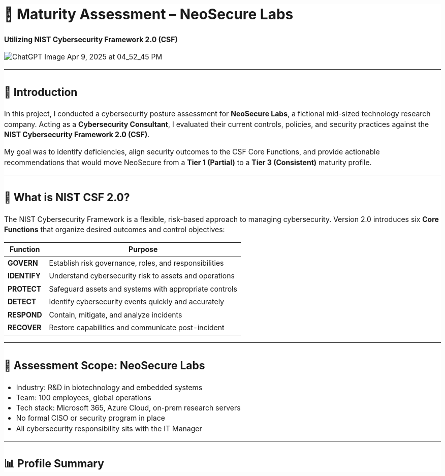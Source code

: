 # 🧠 Maturity Assessment – NeoSecure Labs  
**Utilizing NIST Cybersecurity Framework 2.0 (CSF)**

![ChatGPT Image Apr 9, 2025 at 04_52_45 PM](https://github.com/user-attachments/assets/477c555d-fd0c-4989-8f90-43b794b94eb6)

---

## 📘 Introduction

In this project, I conducted a cybersecurity posture assessment for **NeoSecure Labs**, a fictional mid-sized technology research company. Acting as a **Cybersecurity Consultant**, I evaluated their current controls, policies, and security practices against the **NIST Cybersecurity Framework 2.0 (CSF)**.

My goal was to identify deficiencies, align security outcomes to the CSF Core Functions, and provide actionable recommendations that would move NeoSecure from a **Tier 1 (Partial)** to a **Tier 3 (Consistent)** maturity profile.

---

## 🧩 What is NIST CSF 2.0?

The NIST Cybersecurity Framework is a flexible, risk-based approach to managing cybersecurity. Version 2.0 introduces six **Core Functions** that organize desired outcomes and control objectives:

| Function   | Purpose |
|------------|---------|
| **GOVERN** | Establish risk governance, roles, and responsibilities |
| **IDENTIFY** | Understand cybersecurity risk to assets and operations |
| **PROTECT** | Safeguard assets and systems with appropriate controls |
| **DETECT** | Identify cybersecurity events quickly and accurately |
| **RESPOND** | Contain, mitigate, and analyze incidents |
| **RECOVER** | Restore capabilities and communicate post-incident |

---

## 🏢 Assessment Scope: NeoSecure Labs

- Industry: R&D in biotechnology and embedded systems  
- Team: 100 employees, global operations  
- Tech stack: Microsoft 365, Azure Cloud, on-prem research servers  
- No formal CISO or security program in place  
- All cybersecurity responsibility sits with the IT Manager

---
## 📊 Profile Summary
